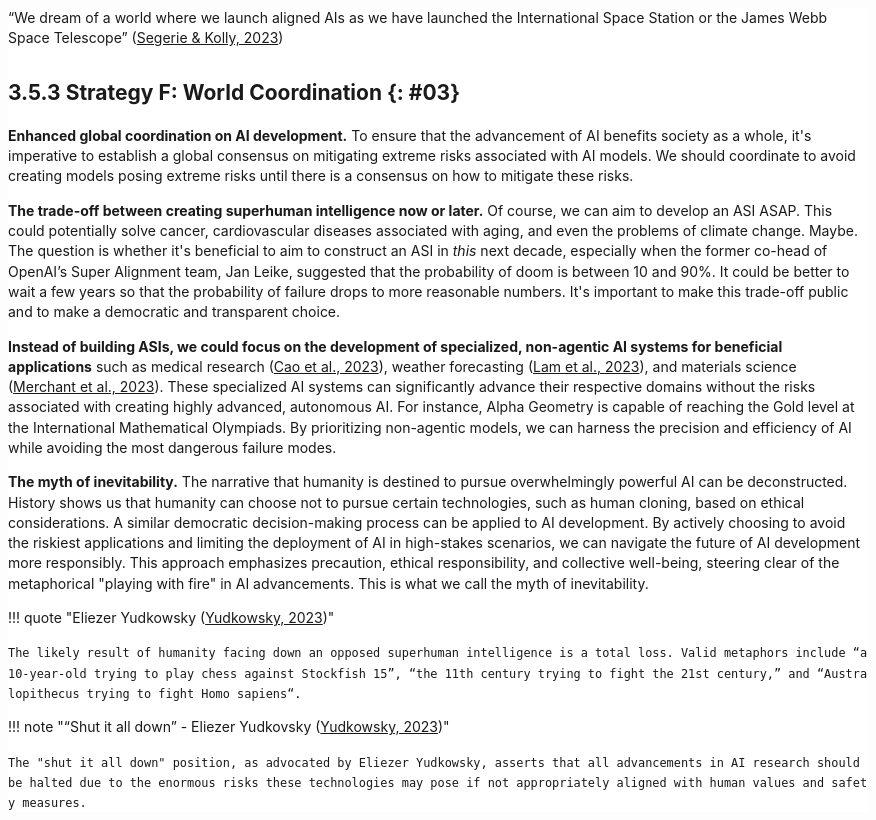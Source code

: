 “We dream of a world where we launch aligned AIs as we have launched the International Space Station or the James Webb Space Telescope” ([Segerie & Kolly, 2023](https://www.lesswrong.com/posts/jRf4WENQnhssCb6mJ/davidad-s-bold-plan-for-alignment-an-in-depth-explanation#High_Level_Hopes))

## 3.5.3 Strategy F: World Coordination {: #03}

**Enhanced global coordination on AI development.** To ensure that the advancement of AI benefits society as a whole, it's imperative to establish a global consensus on mitigating extreme risks associated with AI models. We should coordinate to avoid creating models posing extreme risks until there is a consensus on how to mitigate these risks.

**The trade-off between creating superhuman intelligence now or later.** Of course, we can aim to develop an ASI ASAP. This could potentially solve cancer, cardiovascular diseases associated with aging, and even the problems of climate change. Maybe. The question is whether it's beneficial to aim to construct an ASI in *this* next decade, especially when the former co-head of OpenAI’s Super Alignment team, Jan Leike, suggested that the probability of doom is between 10 and 90%. It could be better to wait a few years so that the probability of failure drops to more reasonable numbers. It's important to make this trade-off public and to make a democratic and transparent choice.

**Instead of building ASIs, we could focus on the development of specialized, non-agentic AI systems for beneficial applications** such as medical research ([Cao et al., 2023](https://www.nature.com/articles/s41591-023-02640-w)), weather forecasting ([Lam et al., 2023](https://arxiv.org/abs/2212.12794)), and materials science ([Merchant et al., 2023](https://www.nature.com/articles/s41586-023-06735-9)). These specialized AI systems can significantly advance their respective domains without the risks associated with creating highly advanced, autonomous AI. For instance, Alpha Geometry is capable of reaching the Gold level at the International Mathematical Olympiads. By prioritizing non-agentic models, we can harness the precision and efficiency of AI while avoiding the most dangerous failure modes.

**The myth of inevitability.** The narrative that humanity is destined to pursue overwhelmingly powerful AI can be deconstructed. History shows us that humanity can choose not to pursue certain technologies, such as human cloning, based on ethical considerations. A similar democratic decision-making process can be applied to AI development. By actively choosing to avoid the riskiest applications and limiting the deployment of AI in high-stakes scenarios, we can navigate the future of AI development more responsibly. This approach emphasizes precaution, ethical responsibility, and collective well-being, steering clear of the metaphorical "playing with fire" in AI advancements. This is what we call the myth of inevitability.

!!! quote "Eliezer Yudkowsky ([Yudkowsky, 2023](https://intelligence.org/2023/04/07/pausing-ai-developments-isnt-enough-we-need-to-shut-it-all-down/))"



    The likely result of humanity facing down an opposed superhuman intelligence is a total loss. Valid metaphors include “a 10-year-old trying to play chess against Stockfish 15”, “the 11th century trying to fight the 21st century,” and “Australopithecus trying to fight Homo sapiens“.



!!! note "“Shut it all down” - Eliezer Yudkovsky ([Yudkowsky, 2023](https://intelligence.org/2023/04/07/pausing-ai-developments-isnt-enough-we-need-to-shut-it-all-down/))"



    The "shut it all down" position, as advocated by Eliezer Yudkowsky, asserts that all advancements in AI research should be halted due to the enormous risks these technologies may pose if not appropriately aligned with human values and safety measures.

